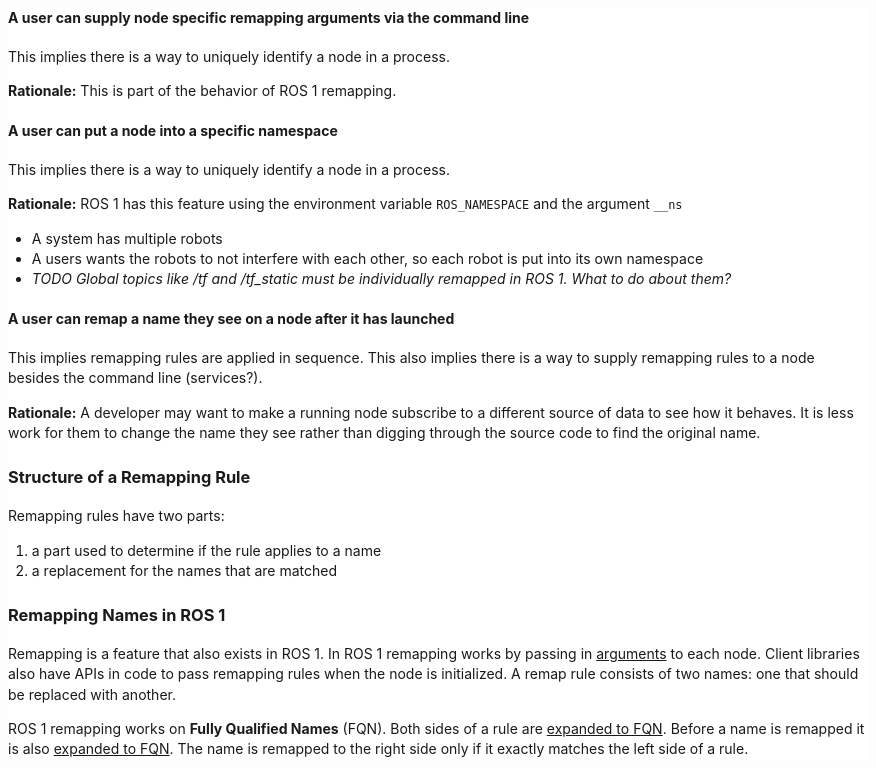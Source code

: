 
#### A user can supply node specific remapping arguments via the command line
This implies there is a way to uniquely identify a node in a process.

**Rationale:**
This is part of the behavior of ROS 1 remapping.


#### A user can put a node into a specific namespace
This implies there is a way to uniquely identify a node in a process.

**Rationale:**
ROS 1 has this feature using the environment variable `ROS_NAMESPACE` and the argument `__ns`

- A system has multiple robots
- A users wants the robots to not interfere with each other, so each robot is put into its own namespace
- *TODO Global topics like /tf and /tf_static must be individually remapped in ROS 1. What to do about them?*


#### A user can remap a name they see on a node after it has launched
This implies remapping rules are applied in sequence.
This also implies there is a way to supply remapping rules to a node besides the command line (services?).

**Rationale:**
A developer may want to make a running node subscribe to a different source of data to see how it behaves.
It is less work for them to change the name they see rather than digging through the source code to find the original name.


### Structure of a Remapping Rule
Remapping rules have two parts:

1. a part used to determine if the rule applies to a name
2. a replacement for the names that are matched


### Remapping Names in ROS 1
Remapping is a feature that also exists in ROS 1.
In ROS 1 remapping works by passing in [arguments](http://wiki.ros.org/Remapping%20Arguments) to each node.
Client libraries also have APIs in code to pass remapping rules when the node is initialized.
A remap rule consists of two names: one that should be replaced with another.

ROS 1 remapping works on **Fully Qualified Names** (FQN).
Both sides of a rule are [expanded to FQN](http://docs.ros.org/api/roscpp/html/namespaceros_1_1names.html#a377ff8fede7b95398fd5d1c5cd49246b).
Before a name is remapped it is also [expanded to FQN](http://docs.ros.org/api/roscpp/html/namespaceros_1_1names.html#ab2eebaf734abfbdccb4122f8e24f547f).
The name is remapped to the right side only if it exactly matches the left side of a rule.
